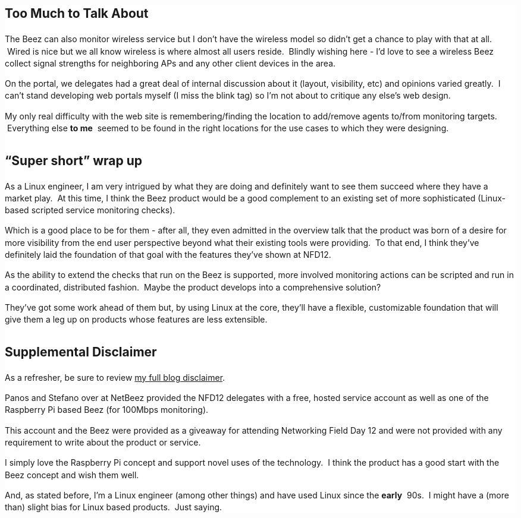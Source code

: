 ## Too Much to Talk About

The Beez can also monitor wireless service but I don’t have the wireless model so didn’t get a chance to play with that at all. &nbsp;Wired is nice but we all know wireless is where almost all users reside. &nbsp;Blindly wishing here - I’d love to see a wireless Beez collect signal strengths for neighboring APs and any other client devices in the area.&nbsp;&nbsp;

On the portal, we delegates had a great deal of internal discussion about it (layout, visibility, etc) and opinions varied greatly. &nbsp;I can’t stand developing web portals myself (I miss the blink tag)&nbsp;so I’m not about to critique any else’s web design.

My only real difficulty with the web site is remembering/finding the location to add/remove agents to/from monitoring targets. &nbsp;Everything else **to me** &nbsp;seemed to be found in the right locations for the use cases to which they were designing. &nbsp;

## “Super short” wrap up

As a Linux engineer, I am very intrigued by what they are doing and definitely want to see them succeed where they have a market play. &nbsp;At this time, I think the Beez product would be a good complement to an existing set of more sophisticated (Linux-based scripted service monitoring checks). &nbsp;

Which is a good place to be for them - after all, they even admitted in the overview talk that the product was born of a desire for more visibility from the end user perspective beyond what their existing tools were providing. &nbsp;To that end, I think they’ve definitely laid the foundation of that goal with the features they’ve shown at NFD12. &nbsp;

As the ability to extend the checks that run on the Beez is supported, more involved monitoring actions can be scripted and run in a coordinated, distributed fashion. &nbsp;Maybe the product develops into a comprehensive solution?

They’ve got some work ahead of them but, by using Linux at the core, they’ll have a flexible, customizable foundation that will give them a leg up on products whose features are less extensible.

## Supplemental Disclaimer

As a refresher, be sure to review [my full blog disclaimer](http://bit.ly/2c7WIJS).

Panos and Stefano over at NetBeez provided the NFD12 delegates with a free, hosted service account as well as one of the Raspberry Pi based Beez (for 100Mbps monitoring). &nbsp;

This account and the Beez were provided as a giveaway for attending Networking Field Day 12 and were not provided with any requirement to write about the product or service. &nbsp;

I simply love the Raspberry Pi concept and support novel uses of the technology. &nbsp;I think the product has a good start with the Beez concept and wish them well.

And, as stated before, I’m a Linux engineer (among other things) and have used Linux since the **early** &nbsp;90s. &nbsp;I might have a (more than) slight bias for Linux based products. &nbsp;Just saying.

